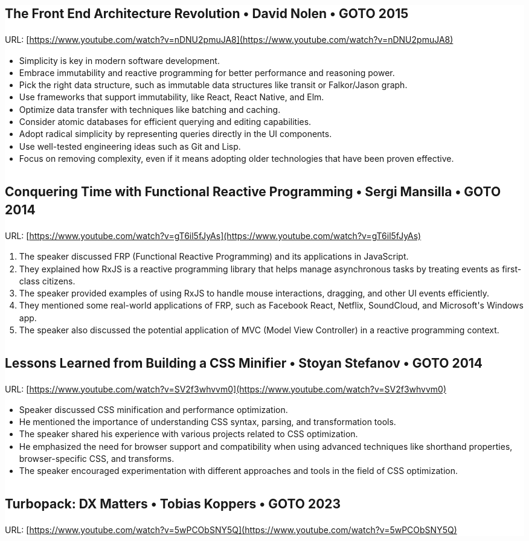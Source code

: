 
## The Front End Architecture Revolution • David Nolen • GOTO 2015

URL: [https://www.youtube.com/watch?v=nDNU2pmuJA8](https://www.youtube.com/watch?v=nDNU2pmuJA8)

- Simplicity is key in modern software development.
- Embrace immutability and reactive programming for better performance and reasoning power.
- Pick the right data structure, such as immutable data structures like transit or Falkor/Jason graph.
- Use frameworks that support immutability, like React, React Native, and Elm.
- Optimize data transfer with techniques like batching and caching.
- Consider atomic databases for efficient querying and editing capabilities.
- Adopt radical simplicity by representing queries directly in the UI components.
- Use well-tested engineering ideas such as Git and Lisp.
- Focus on removing complexity, even if it means adopting older technologies that have been proven effective.


## Conquering Time with Functional Reactive Programming • Sergi Mansilla • GOTO 2014

URL: [https://www.youtube.com/watch?v=gT6il5fJyAs](https://www.youtube.com/watch?v=gT6il5fJyAs)

1. The speaker discussed FRP (Functional Reactive Programming) and its applications in JavaScript.
2. They explained how RxJS is a reactive programming library that helps manage asynchronous tasks by treating events as first-class citizens.
3. The speaker provided examples of using RxJS to handle mouse interactions, dragging, and other UI events efficiently.
4. They mentioned some real-world applications of FRP, such as Facebook React, Netflix, SoundCloud, and Microsoft's Windows app.
5. The speaker also discussed the potential application of MVC (Model View Controller) in a reactive programming context.


## Lessons Learned from Building a CSS Minifier • Stoyan Stefanov • GOTO 2014

URL: [https://www.youtube.com/watch?v=SV2f3whvvm0](https://www.youtube.com/watch?v=SV2f3whvvm0)

- Speaker discussed CSS minification and performance optimization.
- He mentioned the importance of understanding CSS syntax, parsing, and transformation tools.
- The speaker shared his experience with various projects related to CSS optimization.
- He emphasized the need for browser support and compatibility when using advanced techniques like shorthand properties, browser-specific CSS, and transforms.
- The speaker encouraged experimentation with different approaches and tools in the field of CSS optimization.


## Turbopack: DX Matters • Tobias Koppers • GOTO 2023

URL: [https://www.youtube.com/watch?v=5wPCObSNY5Q](https://www.youtube.com/watch?v=5wPCObSNY5Q)
